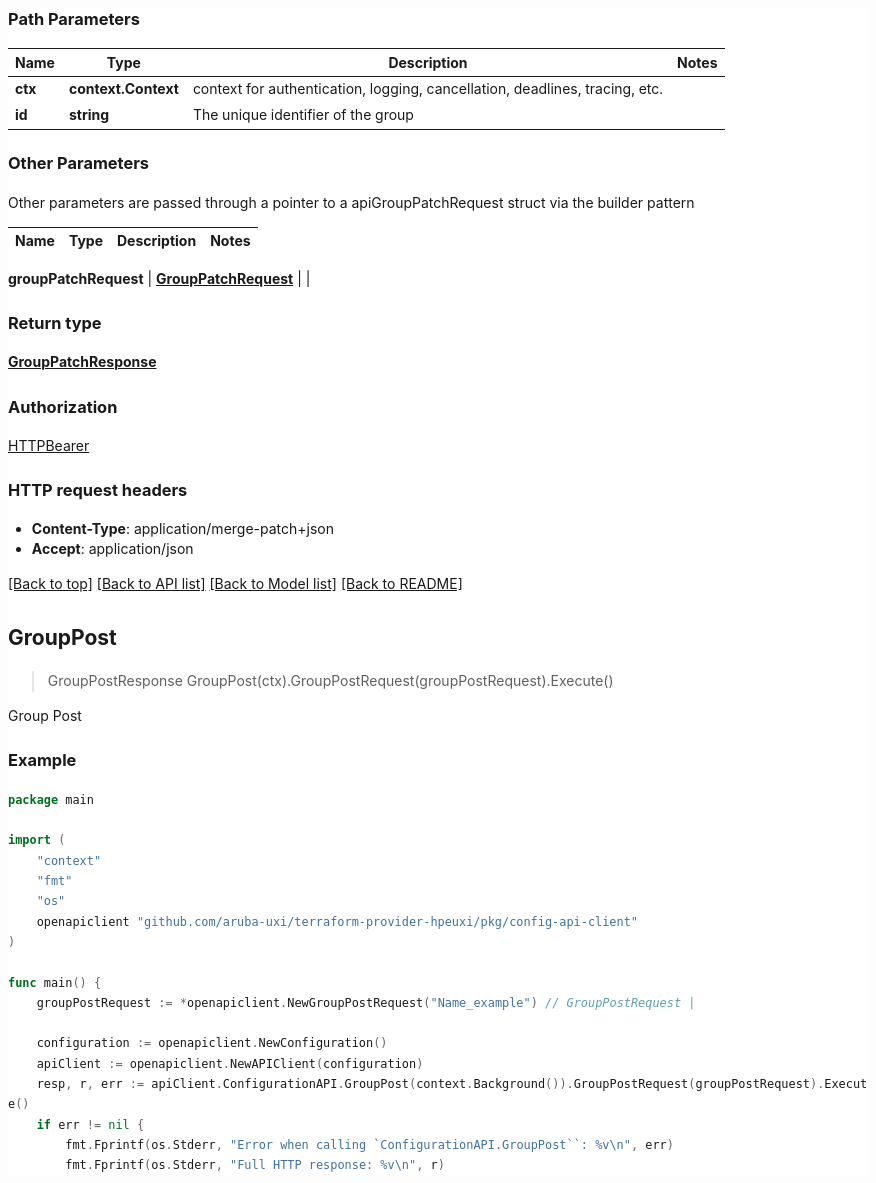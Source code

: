 ### Path Parameters


Name | Type | Description  | Notes
------------- | ------------- | ------------- | -------------
**ctx** | **context.Context** | context for authentication, logging, cancellation, deadlines, tracing, etc.
**id** | **string** | The unique identifier of the group | 

### Other Parameters

Other parameters are passed through a pointer to a apiGroupPatchRequest struct via the builder pattern


Name | Type | Description  | Notes
------------- | ------------- | ------------- | -------------

 **groupPatchRequest** | [**GroupPatchRequest**](GroupPatchRequest.md) |  | 

### Return type

[**GroupPatchResponse**](GroupPatchResponse.md)

### Authorization

[HTTPBearer](../README.md#HTTPBearer)

### HTTP request headers

- **Content-Type**: application/merge-patch+json
- **Accept**: application/json

[[Back to top]](#) [[Back to API list]](../README.md#documentation-for-api-endpoints)
[[Back to Model list]](../README.md#documentation-for-models)
[[Back to README]](../README.md)


## GroupPost

> GroupPostResponse GroupPost(ctx).GroupPostRequest(groupPostRequest).Execute()

Group Post



### Example

```go
package main

import (
	"context"
	"fmt"
	"os"
	openapiclient "github.com/aruba-uxi/terraform-provider-hpeuxi/pkg/config-api-client"
)

func main() {
	groupPostRequest := *openapiclient.NewGroupPostRequest("Name_example") // GroupPostRequest | 

	configuration := openapiclient.NewConfiguration()
	apiClient := openapiclient.NewAPIClient(configuration)
	resp, r, err := apiClient.ConfigurationAPI.GroupPost(context.Background()).GroupPostRequest(groupPostRequest).Execute()
	if err != nil {
		fmt.Fprintf(os.Stderr, "Error when calling `ConfigurationAPI.GroupPost``: %v\n", err)
		fmt.Fprintf(os.Stderr, "Full HTTP response: %v\n", r)
```